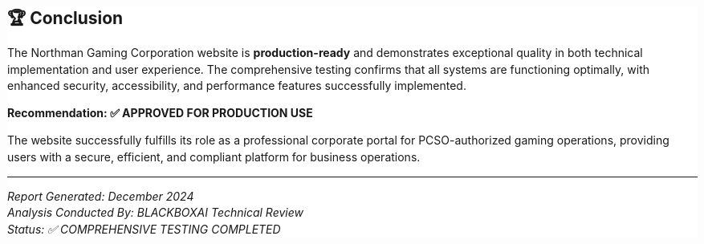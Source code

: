 ## 🏆 Conclusion

The Northman Gaming Corporation website is **production-ready** and demonstrates exceptional quality in both technical implementation and user experience. The comprehensive testing confirms that all systems are functioning optimally, with enhanced security, accessibility, and performance features successfully implemented.

**Recommendation: ✅ APPROVED FOR PRODUCTION USE**

The website successfully fulfills its role as a professional corporate portal for PCSO-authorized gaming operations, providing users with a secure, efficient, and compliant platform for business operations.

---

*Report Generated: December 2024*  
*Analysis Conducted By: BLACKBOXAI Technical Review*  
*Status: ✅ COMPREHENSIVE TESTING COMPLETED*
